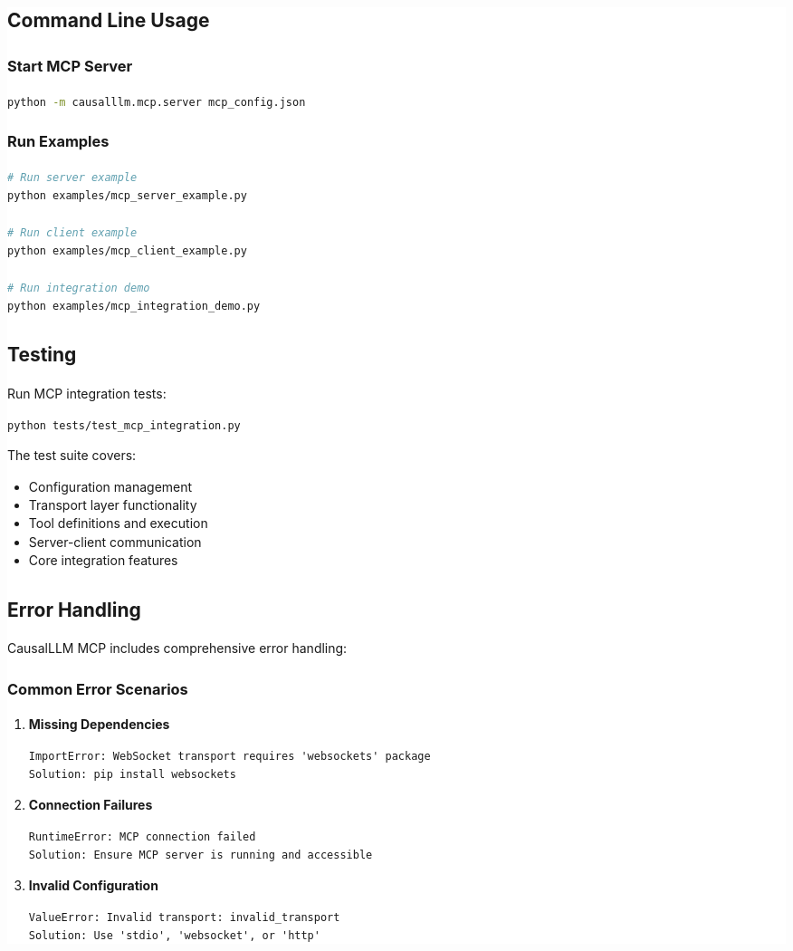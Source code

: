 ## Command Line Usage

### Start MCP Server
```bash
python -m causalllm.mcp.server mcp_config.json
```

### Run Examples
```bash
# Run server example
python examples/mcp_server_example.py

# Run client example  
python examples/mcp_client_example.py

# Run integration demo
python examples/mcp_integration_demo.py
```

## Testing

Run MCP integration tests:

```bash
python tests/test_mcp_integration.py
```

The test suite covers:
- Configuration management
- Transport layer functionality
- Tool definitions and execution
- Server-client communication
- Core integration features

## Error Handling

CausalLLM MCP includes comprehensive error handling:

### Common Error Scenarios

1. **Missing Dependencies**
   ```
   ImportError: WebSocket transport requires 'websockets' package
   Solution: pip install websockets
   ```

2. **Connection Failures**
   ```
   RuntimeError: MCP connection failed
   Solution: Ensure MCP server is running and accessible
   ```

3. **Invalid Configuration**
   ```
   ValueError: Invalid transport: invalid_transport
   Solution: Use 'stdio', 'websocket', or 'http'
   ```

